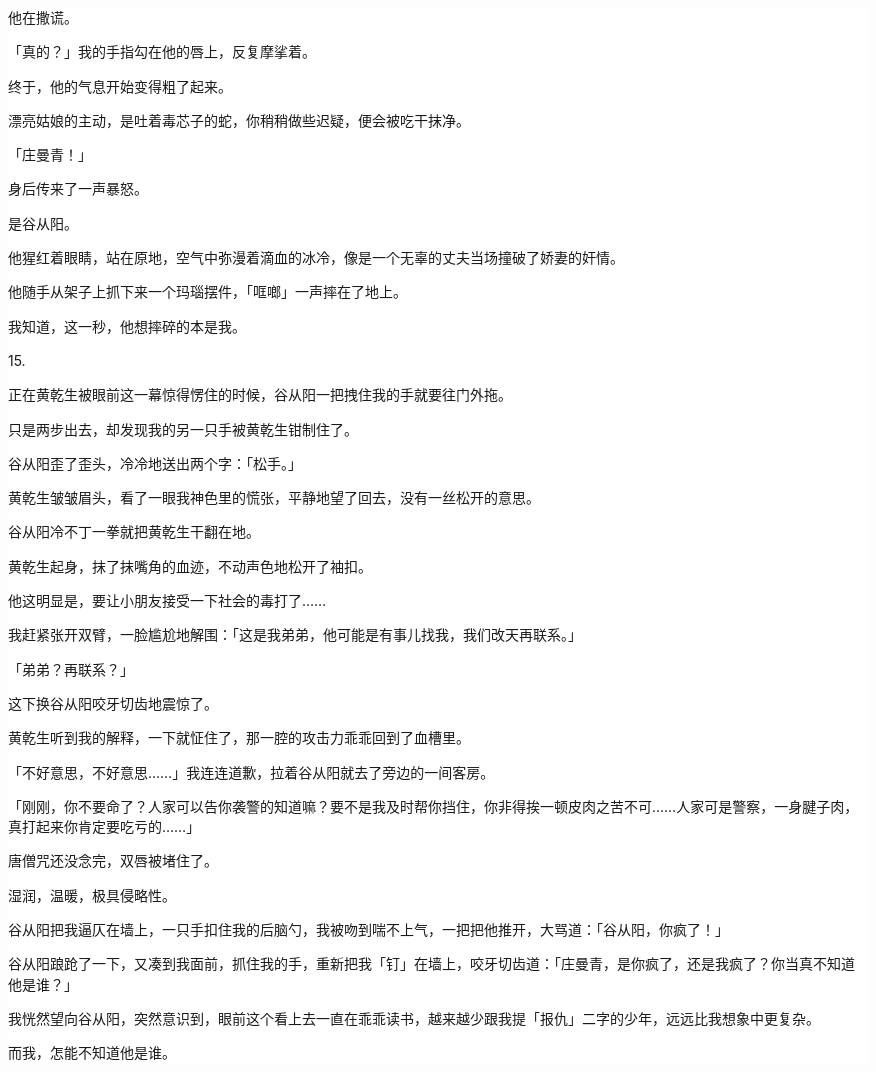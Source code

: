  <p>他在撒谎。</p>
 <p>「真的？」我的手指勾在他的唇上，反复摩挲着。</p>
 <p>终于，他的气息开始变得粗了起来。</p>
 <p>漂亮姑娘的主动，是吐着毒芯子的蛇，你稍稍做些迟疑，便会被吃干抹净。</p>
 <p>「庄曼青！」</p>
 <p>身后传来了一声暴怒。</p>
 <p>是谷从阳。</p>
 <p>他猩红着眼睛，站在原地，空气中弥漫着滴血的冰冷，像是一个无辜的丈夫当场撞破了娇妻的奸情。</p>
 <p>他随手从架子上抓下来一个玛瑙摆件，「哐啷」一声摔在了地上。</p>
 <p>我知道，这一秒，他想摔碎的本是我。</p>
 <p>15.</p>
 <p>正在黄乾生被眼前这一幕惊得愣住的时候，谷从阳一把拽住我的手就要往门外拖。</p>
 <p>只是两步出去，却发现我的另一只手被黄乾生钳制住了。</p>
 <p>谷从阳歪了歪头，冷冷地送出两个字：「松手。」</p>
 <p>黄乾生皱皱眉头，看了一眼我神色里的慌张，平静地望了回去，没有一丝松开的意思。</p>
 <p>谷从阳冷不丁一拳就把黄乾生干翻在地。</p>
 <p>黄乾生起身，抹了抹嘴角的血迹，不动声色地松开了袖扣。</p>
 <p>他这明显是，要让小朋友接受一下社会的毒打了……</p>
 <p>我赶紧张开双臂，一脸尴尬地解围：「这是我弟弟，他可能是有事儿找我，我们改天再联系。」</p>
 <p>「弟弟？再联系？」</p>
 <p>这下换谷从阳咬牙切齿地震惊了。</p>
 <p>黄乾生听到我的解释，一下就怔住了，那一腔的攻击力乖乖回到了血槽里。</p>
 <p>「不好意思，不好意思……」我连连道歉，拉着谷从阳就去了旁边的一间客房。</p>
 <p>「刚刚，你不要命了？人家可以告你袭警的知道嘛？要不是我及时帮你挡住，你非得挨一顿皮肉之苦不可……人家可是警察，一身腱子肉，真打起来你肯定要吃亏的……」</p>
 <p>唐僧咒还没念完，双唇被堵住了。</p>
 <p>湿润，温暖，极具侵略性。</p>
 <p>谷从阳把我逼仄在墙上，一只手扣住我的后脑勺，我被吻到喘不上气，一把把他推开，大骂道：「谷从阳，你疯了！」</p>
 <p>谷从阳踉跄了一下，又凑到我面前，抓住我的手，重新把我「钉」在墙上，咬牙切齿道：「庄曼青，是你疯了，还是我疯了？你当真不知道他是谁？」</p>
 <p>我恍然望向谷从阳，突然意识到，眼前这个看上去一直在乖乖读书，越来越少跟我提「报仇」二字的少年，远远比我想象中更复杂。</p>
 <p>而我，怎能不知道他是谁。</p>
</body>